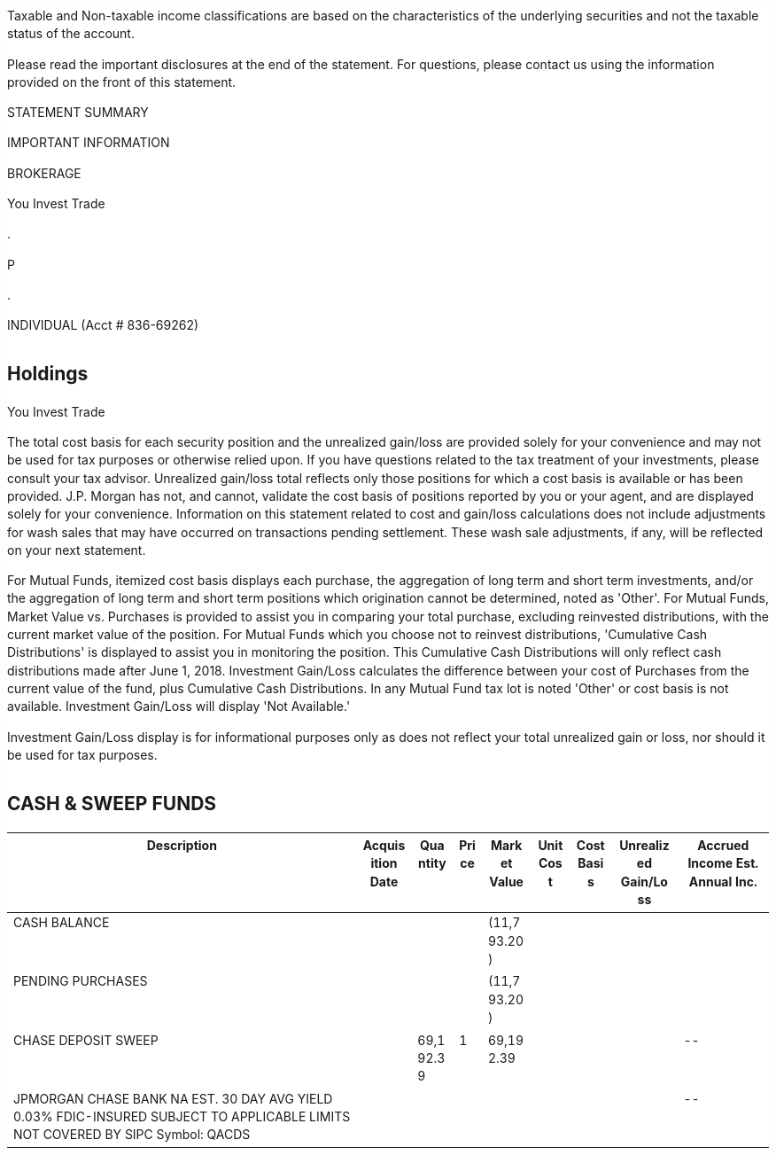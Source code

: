 Taxable and Non-taxable income classifications are based on the characteristics of the underlying securities and not the taxable status of the account.

Please read the important disclosures at the end of the statement. For questions, please contact us using the information provided on the front of this statement.

STATEMENT SUMMARY

IMPORTANT INFORMATION

BROKERAGE

You Invest Trade

.

P

.

INDIVIDUAL  (Acct # 836-69262)

## Holdings

You Invest Trade

The total cost basis for each security position and the unrealized gain/loss are provided solely for your convenience and may not be used for tax purposes or otherwise relied upon. If you have questions related to the tax treatment of your investments, please consult your tax advisor. Unrealized gain/loss total reflects only those positions for which a cost basis is available or has been provided. J.P. Morgan has not, and cannot, validate the cost basis of positions reported by you or your agent, and are displayed solely for your convenience. Information on this statement related to cost and gain/loss calculations does not include adjustments for wash sales that may have occurred on transactions pending settlement. These wash sale adjustments, if any, will be reflected on your next statement.

For Mutual Funds, itemized cost basis displays each purchase, the aggregation of long term and short term investments, and/or the aggregation of long term and short term positions which origination cannot be determined, noted as 'Other'. For Mutual Funds, Market Value vs. Purchases is provided to assist you in comparing your total purchase, excluding reinvested distributions, with the current market value of the position. For Mutual Funds which you choose not to reinvest distributions, 'Cumulative Cash Distributions' is displayed to assist you in monitoring the position. This Cumulative Cash Distributions will only reflect cash distributions made after June 1, 2018. Investment Gain/Loss calculates the difference between your cost of Purchases from the current value of the fund, plus Cumulative Cash Distributions. In any Mutual Fund tax lot is noted 'Other' or cost basis is not available. Investment Gain/Loss will display 'Not Available.'

Investment Gain/Loss display is for informational purposes only as does not reflect your total unrealized gain or loss, nor should it be used for tax purposes.

## CASH &amp; SWEEP FUNDS

| Description                                                                                                                    | Acquisition Date   | Quantity   | Price   | Market Value   | Unit Cost   | Cost Basis   | Unrealized Gain/Loss   | Accrued Income Est. Annual Inc.   |
|--------------------------------------------------------------------------------------------------------------------------------|--------------------|------------|---------|----------------|-------------|--------------|------------------------|-----------------------------------|
| CASH BALANCE                                                                                                                   |                    |            |         | (11,793.20)    |             |              |                        |                                   |
| PENDING PURCHASES                                                                                                              |                    |            |         | (11,793.20)    |             |              |                        |                                   |
| CHASE DEPOSIT SWEEP                                                                                                            |                    | 69,192.39  | 1       | 69,192.39      |             |              |                        | --                                |
| JPMORGAN CHASE BANK NA EST. 30 DAY AVG YIELD 0.03% FDIC-INSURED SUBJECT TO APPLICABLE LIMITS NOT COVERED BY SIPC Symbol: QACDS |                    |            |         |                |             |              |                        | --                                |
